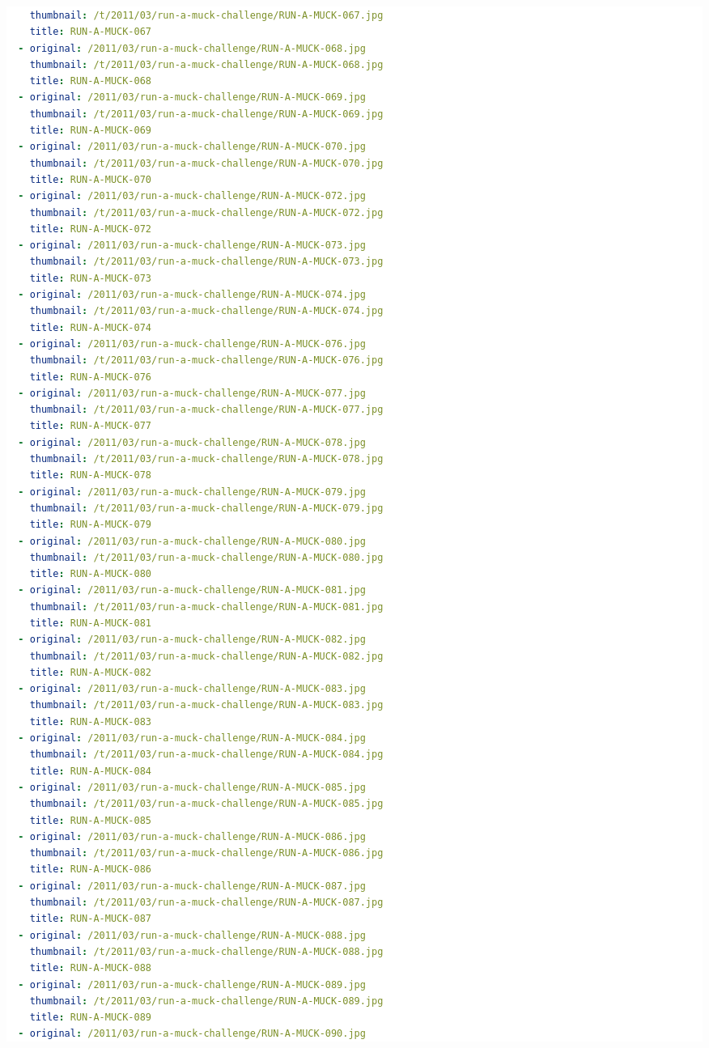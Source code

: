 ```yaml
    thumbnail: /t/2011/03/run-a-muck-challenge/RUN-A-MUCK-067.jpg
    title: RUN-A-MUCK-067
  - original: /2011/03/run-a-muck-challenge/RUN-A-MUCK-068.jpg
    thumbnail: /t/2011/03/run-a-muck-challenge/RUN-A-MUCK-068.jpg
    title: RUN-A-MUCK-068
  - original: /2011/03/run-a-muck-challenge/RUN-A-MUCK-069.jpg
    thumbnail: /t/2011/03/run-a-muck-challenge/RUN-A-MUCK-069.jpg
    title: RUN-A-MUCK-069
  - original: /2011/03/run-a-muck-challenge/RUN-A-MUCK-070.jpg
    thumbnail: /t/2011/03/run-a-muck-challenge/RUN-A-MUCK-070.jpg
    title: RUN-A-MUCK-070
  - original: /2011/03/run-a-muck-challenge/RUN-A-MUCK-072.jpg
    thumbnail: /t/2011/03/run-a-muck-challenge/RUN-A-MUCK-072.jpg
    title: RUN-A-MUCK-072
  - original: /2011/03/run-a-muck-challenge/RUN-A-MUCK-073.jpg
    thumbnail: /t/2011/03/run-a-muck-challenge/RUN-A-MUCK-073.jpg
    title: RUN-A-MUCK-073
  - original: /2011/03/run-a-muck-challenge/RUN-A-MUCK-074.jpg
    thumbnail: /t/2011/03/run-a-muck-challenge/RUN-A-MUCK-074.jpg
    title: RUN-A-MUCK-074
  - original: /2011/03/run-a-muck-challenge/RUN-A-MUCK-076.jpg
    thumbnail: /t/2011/03/run-a-muck-challenge/RUN-A-MUCK-076.jpg
    title: RUN-A-MUCK-076
  - original: /2011/03/run-a-muck-challenge/RUN-A-MUCK-077.jpg
    thumbnail: /t/2011/03/run-a-muck-challenge/RUN-A-MUCK-077.jpg
    title: RUN-A-MUCK-077
  - original: /2011/03/run-a-muck-challenge/RUN-A-MUCK-078.jpg
    thumbnail: /t/2011/03/run-a-muck-challenge/RUN-A-MUCK-078.jpg
    title: RUN-A-MUCK-078
  - original: /2011/03/run-a-muck-challenge/RUN-A-MUCK-079.jpg
    thumbnail: /t/2011/03/run-a-muck-challenge/RUN-A-MUCK-079.jpg
    title: RUN-A-MUCK-079
  - original: /2011/03/run-a-muck-challenge/RUN-A-MUCK-080.jpg
    thumbnail: /t/2011/03/run-a-muck-challenge/RUN-A-MUCK-080.jpg
    title: RUN-A-MUCK-080
  - original: /2011/03/run-a-muck-challenge/RUN-A-MUCK-081.jpg
    thumbnail: /t/2011/03/run-a-muck-challenge/RUN-A-MUCK-081.jpg
    title: RUN-A-MUCK-081
  - original: /2011/03/run-a-muck-challenge/RUN-A-MUCK-082.jpg
    thumbnail: /t/2011/03/run-a-muck-challenge/RUN-A-MUCK-082.jpg
    title: RUN-A-MUCK-082
  - original: /2011/03/run-a-muck-challenge/RUN-A-MUCK-083.jpg
    thumbnail: /t/2011/03/run-a-muck-challenge/RUN-A-MUCK-083.jpg
    title: RUN-A-MUCK-083
  - original: /2011/03/run-a-muck-challenge/RUN-A-MUCK-084.jpg
    thumbnail: /t/2011/03/run-a-muck-challenge/RUN-A-MUCK-084.jpg
    title: RUN-A-MUCK-084
  - original: /2011/03/run-a-muck-challenge/RUN-A-MUCK-085.jpg
    thumbnail: /t/2011/03/run-a-muck-challenge/RUN-A-MUCK-085.jpg
    title: RUN-A-MUCK-085
  - original: /2011/03/run-a-muck-challenge/RUN-A-MUCK-086.jpg
    thumbnail: /t/2011/03/run-a-muck-challenge/RUN-A-MUCK-086.jpg
    title: RUN-A-MUCK-086
  - original: /2011/03/run-a-muck-challenge/RUN-A-MUCK-087.jpg
    thumbnail: /t/2011/03/run-a-muck-challenge/RUN-A-MUCK-087.jpg
    title: RUN-A-MUCK-087
  - original: /2011/03/run-a-muck-challenge/RUN-A-MUCK-088.jpg
    thumbnail: /t/2011/03/run-a-muck-challenge/RUN-A-MUCK-088.jpg
    title: RUN-A-MUCK-088
  - original: /2011/03/run-a-muck-challenge/RUN-A-MUCK-089.jpg
    thumbnail: /t/2011/03/run-a-muck-challenge/RUN-A-MUCK-089.jpg
    title: RUN-A-MUCK-089
  - original: /2011/03/run-a-muck-challenge/RUN-A-MUCK-090.jpg
```